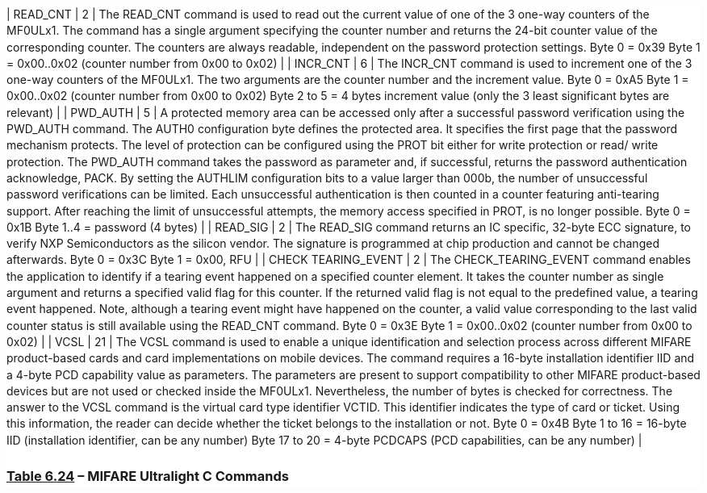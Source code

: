 | READ_CNT            | 2      | The READ_CNT command is used to read out the current value of one of the 3 one-way counters of the MF0ULx1. The command has a single argument specifying the counter number and returns the 24-bit counter value of the corresponding counter. The counters are always readable, independent on the password protection settings. Byte 0 = 0x39 Byte 1 = 0x00..0x02 (counter number from 0x00 to 0x02)                                                                                                                                                                                                                                                                                                                                                                                                                                                                                              |
| INCR_CNT            | 6      | The INCR_CNT command is used to increment one of the 3 one-way counters of the MF0ULx1. The two arguments are the counter number and the increment value. Byte 0 = 0xA5 Byte 1 = 0x00..0x02 (counter number from 0x00 to 0x02) Byte 2 to 5 = 4 bytes increment value (only the 3 least significant bytes are relevant)                                                                                                                                                                                                                                                                                                                                                                                                                                                                                                                                                                              |
| PWD_AUTH            | 5      | A protected memory area can be accessed only after a successful password verification using the PWD_AUTH command. The AUTH0 configuration byte defines the protected area. It specifies the first page that the password mechanism protects. The level of protection can be configured using the PROT bit either for write protection or read/ write protection. The PWD_AUTH command takes the password as parameter and, if successful, returns the password authentication acknowledge, PACK. By setting the AUTHLIM configuration bits to a value larger than 000b, the number of unsuccessful password verifications can be limited. Each unsuccessful authentication is then counted in a counter featuring anti-tearing support. After reaching the limit of unsuccessful attempts, the memory access specified in PROT, is no longer possible. Byte 0 = 0x1B Byte 1..4 = password (4 bytes) |
| READ_SIG            | 2      | The READ_SIG command returns an IC specific, 32-byte ECC signature, to verify NXP Semiconductors as the silicon vendor. The signature is programmed at chip production and cannot be changed afterwards. Byte 0 = 0x3C Byte 1 = 0x00, RFU                                                                                                                                                                                                                                                                                                                                                                                                                                                                                                                                                                                                                                                           |
| CHECK TEARING_EVENT | 2      | The CHECK_TEARING_EVENT command enables the application to identify if a tearing event happened on a specified counter element. It takes the counter number as single argument and returns a specified valid flag for this counter. If the returned valid flag is not equal to the predefined value, a tearing event happened. Note, although a tearing event might have happened on the counter, a valid value corresponding to the last valid counter status is still available using the READ_CNT command. Byte 0 = 0x3E Byte 1 = 0x00..0x02 (counter number from 0x00 to 0x02)                                                                                                                                                                                                                                                                                                                  |
| VCSL                | 21     | The VCSL command is used to enable a unique identification and selection process across different MIFARE product-based cards and card implementations on mobile devices. The command requires a 16-byte installation identifier IID and a 4-byte PCD capability value as parameters. The parameters are present to support compatibility to other MIFARE product-based devices but are not used or checked inside the MF0ULx1. Nevertheless, the number of bytes is checked for correctness. The answer to the VCSL command is the virtual card type identifier VCTID. This identifier indicates the type of card or ticket. Using this information, the reader can decide whether the ticket belongs to the installation or not. Byte 0 = 0x4B Byte 1 to 16 = 16-byte IID (installation identifier, can be any number) Byte 17 to 20 = 4-byte PCDCAPS (PCD capabilities, can be any number)        |

### [Table 6.24](#table-6-24) – MIFARE Ultralight C Commands
